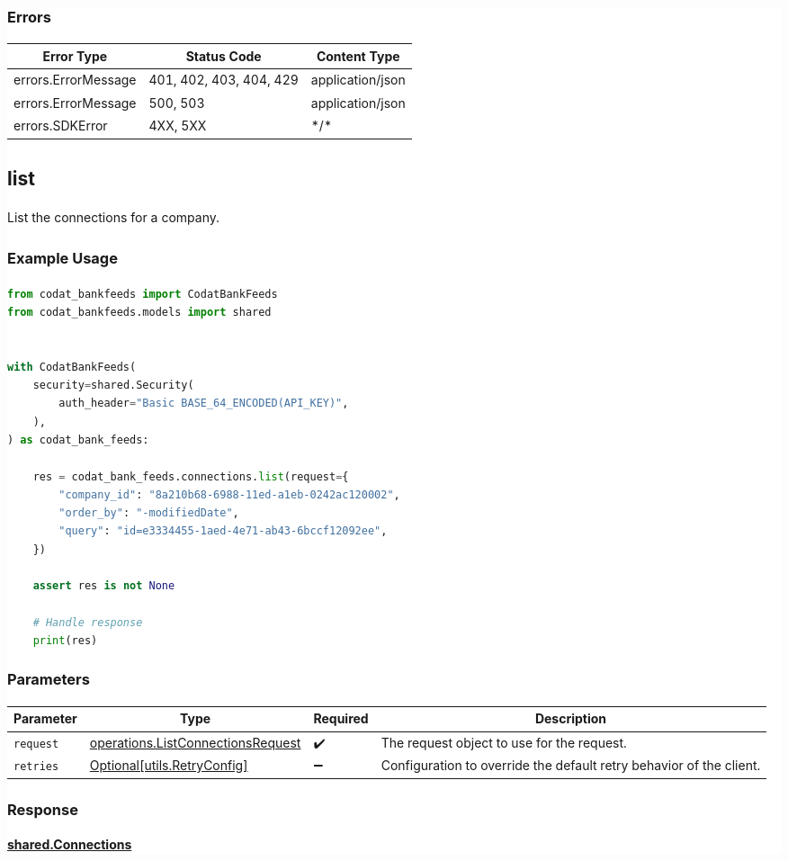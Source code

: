 ### Errors

| Error Type              | Status Code             | Content Type            |
| ----------------------- | ----------------------- | ----------------------- |
| errors.ErrorMessage     | 401, 402, 403, 404, 429 | application/json        |
| errors.ErrorMessage     | 500, 503                | application/json        |
| errors.SDKError         | 4XX, 5XX                | \*/\*                   |

## list

﻿List the connections for a company.

### Example Usage

```python
from codat_bankfeeds import CodatBankFeeds
from codat_bankfeeds.models import shared


with CodatBankFeeds(
    security=shared.Security(
        auth_header="Basic BASE_64_ENCODED(API_KEY)",
    ),
) as codat_bank_feeds:

    res = codat_bank_feeds.connections.list(request={
        "company_id": "8a210b68-6988-11ed-a1eb-0242ac120002",
        "order_by": "-modifiedDate",
        "query": "id=e3334455-1aed-4e71-ab43-6bccf12092ee",
    })

    assert res is not None

    # Handle response
    print(res)

```

### Parameters

| Parameter                                                                              | Type                                                                                   | Required                                                                               | Description                                                                            |
| -------------------------------------------------------------------------------------- | -------------------------------------------------------------------------------------- | -------------------------------------------------------------------------------------- | -------------------------------------------------------------------------------------- |
| `request`                                                                              | [operations.ListConnectionsRequest](../../models/operations/listconnectionsrequest.md) | :heavy_check_mark:                                                                     | The request object to use for the request.                                             |
| `retries`                                                                              | [Optional[utils.RetryConfig]](../../models/utils/retryconfig.md)                       | :heavy_minus_sign:                                                                     | Configuration to override the default retry behavior of the client.                    |

### Response

**[shared.Connections](../../models/shared/connections.md)**
